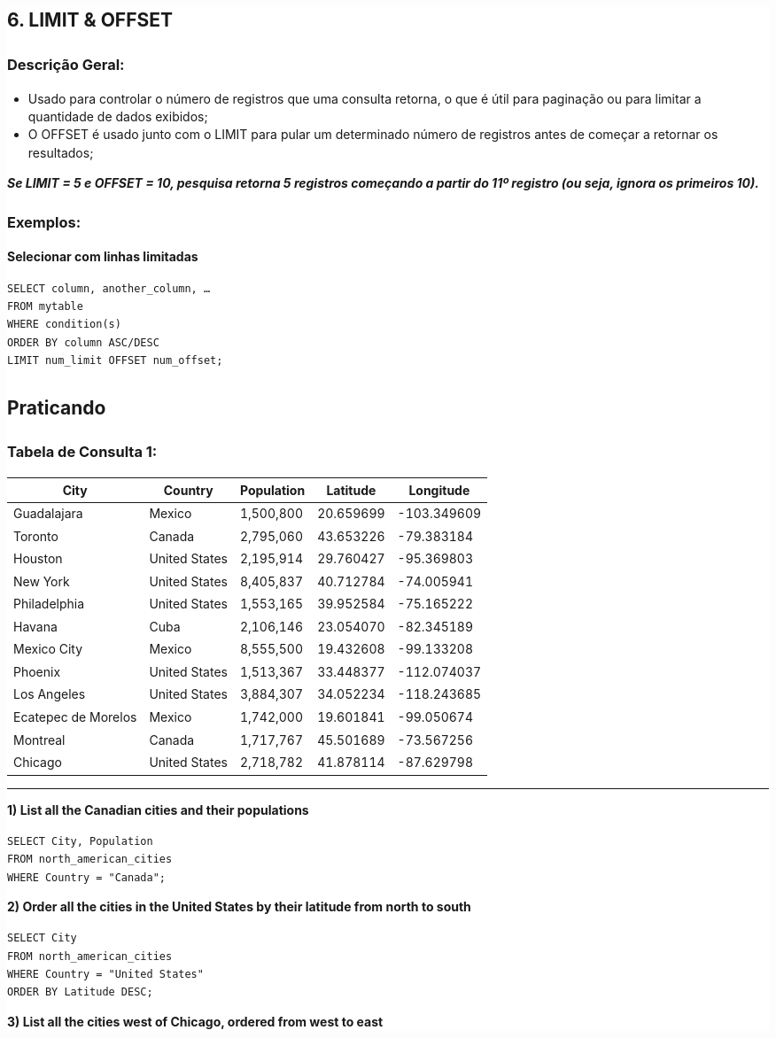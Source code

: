 <h2 id="limit_offset">6. LIMIT & OFFSET</h2>

### Descrição Geral:

- Usado para controlar o número de registros que uma consulta retorna, o que é útil para paginação ou para limitar a quantidade de dados exibidos;
- O OFFSET é usado junto com o LIMIT para pular um determinado número de registros antes de começar a retornar os resultados;

***Se LIMIT = 5 e OFFSET = 10, pesquisa retorna 5 registros começando a partir do 11º registro (ou seja, ignora os primeiros 10).***

### Exemplos:

**Selecionar com linhas limitadas**
```
SELECT column, another_column, …
FROM mytable
WHERE condition(s)
ORDER BY column ASC/DESC
LIMIT num_limit OFFSET num_offset;
```

<h2 id="pratica">Praticando</h2>

### Tabela de Consulta 1:

| City                  | Country       | Population | Latitude  | Longitude   |
|-----------------------|---------------|------------|-----------|-------------|
| Guadalajara           | Mexico        | 1,500,800  | 20.659699 | -103.349609 |
| Toronto               | Canada        | 2,795,060  | 43.653226 | -79.383184  |
| Houston               | United States | 2,195,914  | 29.760427 | -95.369803  |
| New York              | United States | 8,405,837  | 40.712784 | -74.005941  |
| Philadelphia          | United States | 1,553,165  | 39.952584 | -75.165222  |
| Havana                | Cuba          | 2,106,146  | 23.054070 | -82.345189  |
| Mexico City           | Mexico        | 8,555,500  | 19.432608 | -99.133208  |
| Phoenix               | United States | 1,513,367  | 33.448377 | -112.074037 |
| Los Angeles           | United States | 3,884,307  | 34.052234 | -118.243685 |
| Ecatepec de Morelos   | Mexico        | 1,742,000  | 19.601841 | -99.050674  |
| Montreal              | Canada        | 1,717,767  | 45.501689 | -73.567256  |
| Chicago               | United States | 2,718,782  | 41.878114 | -87.629798  |

---
**1) List all the Canadian cities and their populations**
```
SELECT City, Population
FROM north_american_cities
WHERE Country = "Canada";
```
**2) Order all the cities in the United States by their latitude from north to south**
```
SELECT City
FROM north_american_cities
WHERE Country = "United States"
ORDER BY Latitude DESC;
```
**3) List all the cities west of Chicago, ordered from west to east**
```
```